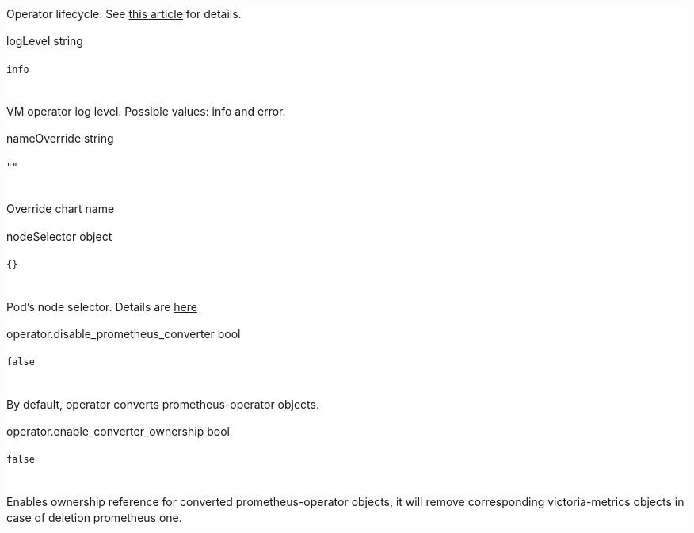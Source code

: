 </code>
</pre>
</td>
      <td><p>Operator lifecycle. See <a href="https://kubernetes.io/docs/tasks/configure-pod-container/attach-handler-lifecycle-event/" target="_blank">this article</a> for details.</p>
</td>
    </tr>
    <tr>
      <td>logLevel</td>
      <td>string</td>
      <td><pre class="helm-vars-default-value" language-yaml" lang="">
<code class="language-yaml">info
</code>
</pre>
</td>
      <td><p>VM operator log level. Possible values: info and error.</p>
</td>
    </tr>
    <tr>
      <td>nameOverride</td>
      <td>string</td>
      <td><pre class="helm-vars-default-value" language-yaml" lang="">
<code class="language-yaml">""
</code>
</pre>
</td>
      <td><p>Override chart name</p>
</td>
    </tr>
    <tr>
      <td>nodeSelector</td>
      <td>object</td>
      <td><pre class="helm-vars-default-value" language-yaml" lang="plaintext">
<code class="language-yaml">{}
</code>
</pre>
</td>
      <td><p>Pod&rsquo;s node selector. Details are <a href="https://kubernetes.io/docs/user-guide/node-selection/" target="_blank">here</a></p>
</td>
    </tr>
    <tr>
      <td>operator.disable_prometheus_converter</td>
      <td>bool</td>
      <td><pre class="helm-vars-default-value" language-yaml" lang="">
<code class="language-yaml">false
</code>
</pre>
</td>
      <td><p>By default, operator converts prometheus-operator objects.</p>
</td>
    </tr>
    <tr>
      <td>operator.enable_converter_ownership</td>
      <td>bool</td>
      <td><pre class="helm-vars-default-value" language-yaml" lang="">
<code class="language-yaml">false
</code>
</pre>
</td>
      <td><p>Enables ownership reference for converted prometheus-operator objects, it will remove corresponding victoria-metrics objects in case of deletion prometheus one.</p>
</td>
    </tr>